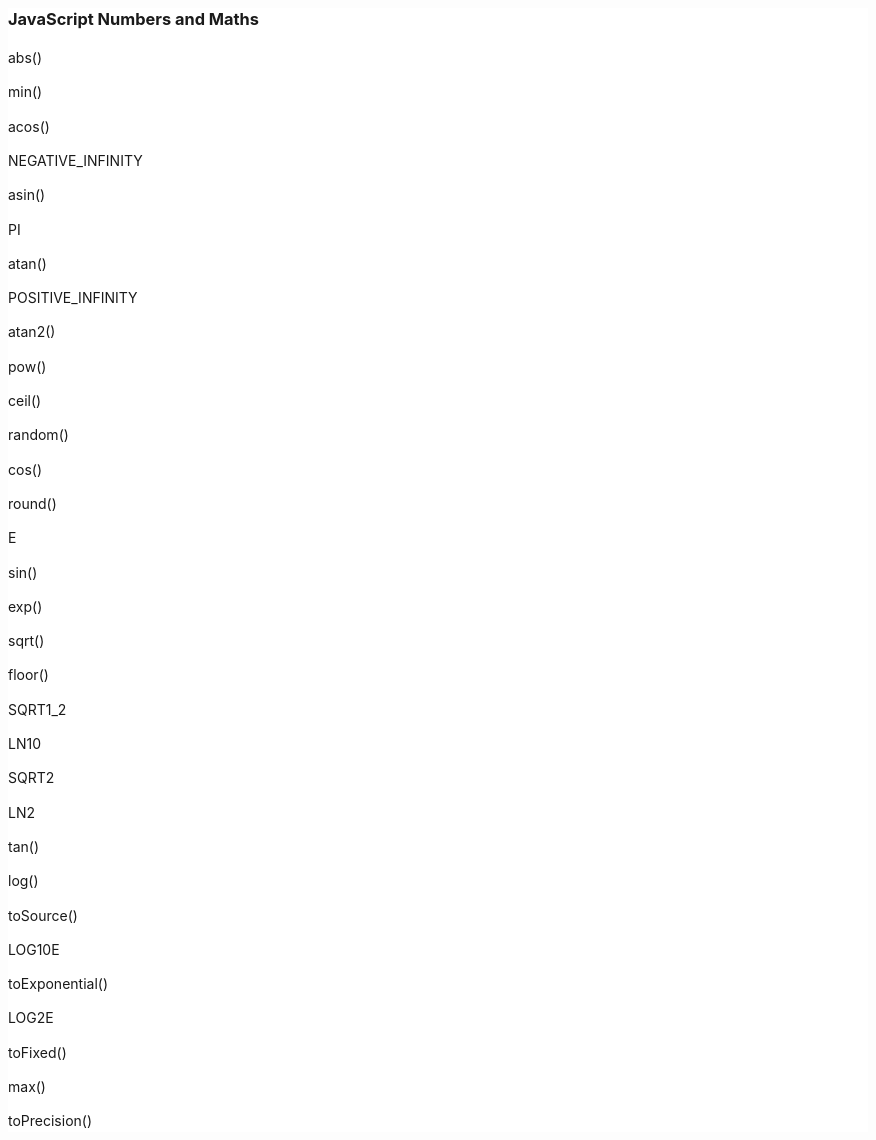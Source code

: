 ### JavaScript Numbers and Maths

abs()

min()

acos()

NEGATI­VE_­INF­INITY

asin()

PI

atan()

POSITI­VE_­INF­INITY

atan2()

pow()

ceil()

random()

cos()

round()

E

sin()

exp()

sqrt()

floor()

SQRT1_2

LN10

SQRT2

LN2

tan()

log()

toSource()

LOG10E

toExpo­nen­tial()

LOG2E

toFixed()

max()

toPrec­ision()
